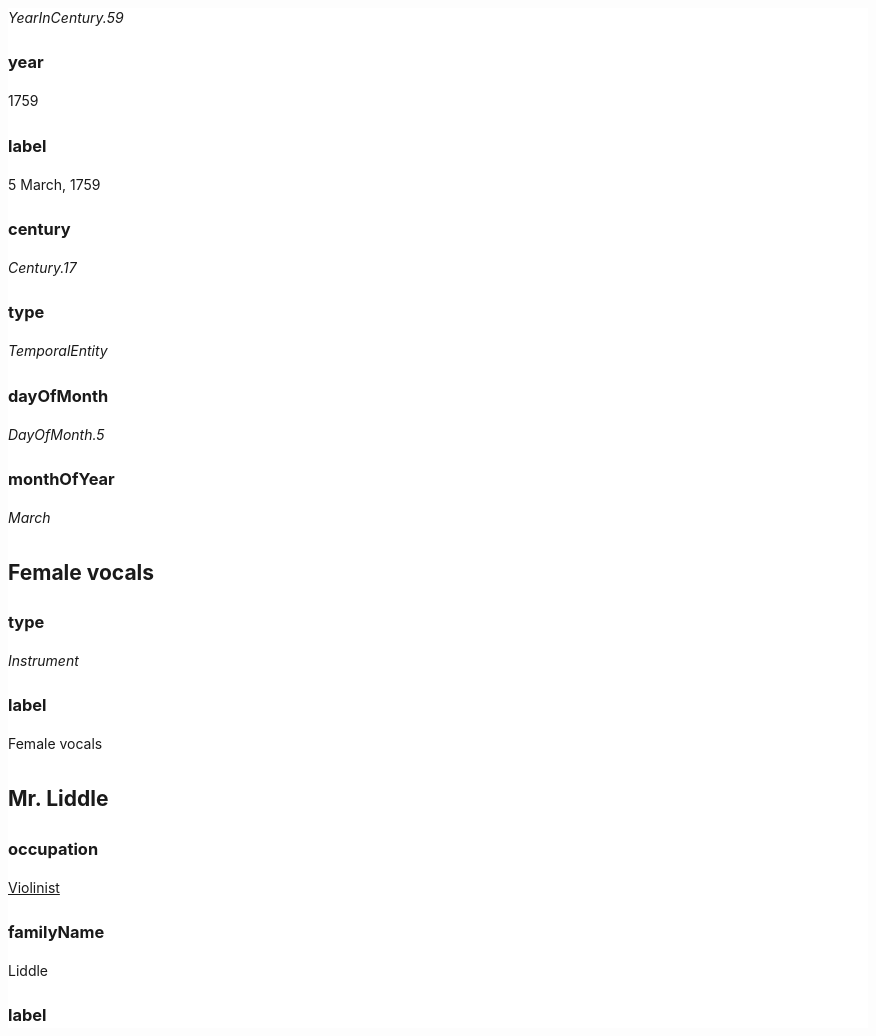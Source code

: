 *YearInCentury.59*

### year


1759

### label


5 March, 1759

### century


*Century.17*

### type


*TemporalEntity*

### dayOfMonth


*DayOfMonth.5*

### monthOfYear


*March*

## Female vocals

### type


*Instrument*

### label


Female vocals

## Mr. Liddle

### occupation


[Violinist](#Violinist)

### familyName


Liddle

### label

